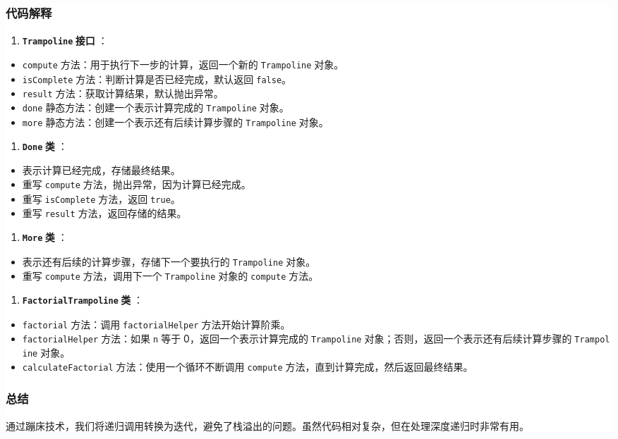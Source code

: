 ### 代码解释

1. **`Trampoline` 接口** ：

* `compute` 方法：用于执行下一步的计算，返回一个新的 `Trampoline` 对象。
* `isComplete` 方法：判断计算是否已经完成，默认返回 `false`。
* `result` 方法：获取计算结果，默认抛出异常。
* `done` 静态方法：创建一个表示计算完成的 `Trampoline` 对象。
* `more` 静态方法：创建一个表示还有后续计算步骤的 `Trampoline` 对象。

1. **`Done` 类** ：

* 表示计算已经完成，存储最终结果。
* 重写 `compute` 方法，抛出异常，因为计算已经完成。
* 重写 `isComplete` 方法，返回 `true`。
* 重写 `result` 方法，返回存储的结果。

1. **`More` 类** ：

* 表示还有后续的计算步骤，存储下一个要执行的 `Trampoline` 对象。
* 重写 `compute` 方法，调用下一个 `Trampoline` 对象的 `compute` 方法。

1. **`FactorialTrampoline` 类** ：

* `factorial` 方法：调用 `factorialHelper` 方法开始计算阶乘。
* `factorialHelper` 方法：如果 `n` 等于 0，返回一个表示计算完成的 `Trampoline` 对象；否则，返回一个表示还有后续计算步骤的 `Trampoline` 对象。
* `calculateFactorial` 方法：使用一个循环不断调用 `compute` 方法，直到计算完成，然后返回最终结果。

### 总结

通过蹦床技术，我们将递归调用转换为迭代，避免了栈溢出的问题。虽然代码相对复杂，但在处理深度递归时非常有用。
